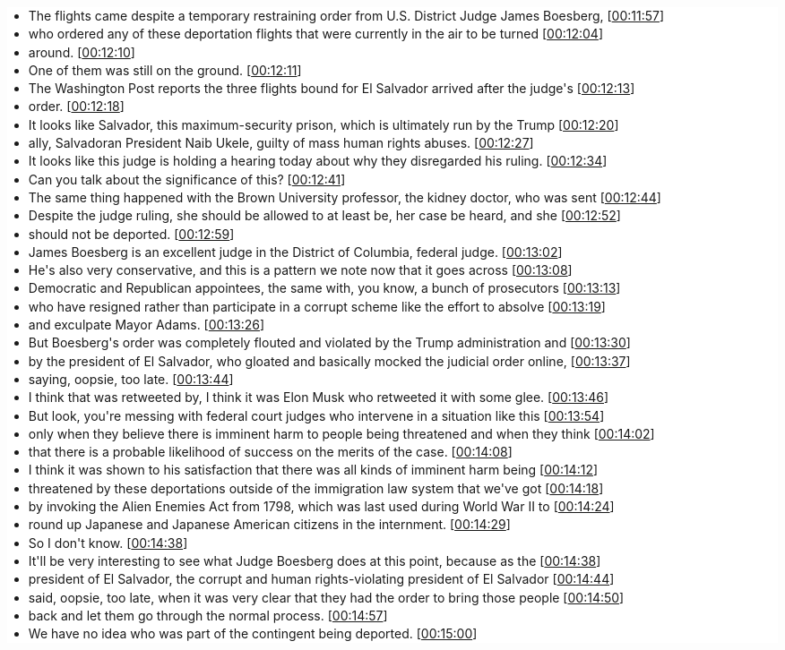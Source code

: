 *  The flights came despite a temporary restraining order from U.S. District Judge James Boesberg, [[00:11:57](https://www.youtube.com/watch?v=ZuUw9OhD6sI&t=717.54s)]
*  who ordered any of these deportation flights that were currently in the air to be turned [[00:12:04](https://www.youtube.com/watch?v=ZuUw9OhD6sI&t=724.46s)]
*  around. [[00:12:10](https://www.youtube.com/watch?v=ZuUw9OhD6sI&t=730.14s)]
*  One of them was still on the ground. [[00:12:11](https://www.youtube.com/watch?v=ZuUw9OhD6sI&t=731.14s)]
*  The Washington Post reports the three flights bound for El Salvador arrived after the judge's [[00:12:13](https://www.youtube.com/watch?v=ZuUw9OhD6sI&t=733.62s)]
*  order. [[00:12:18](https://www.youtube.com/watch?v=ZuUw9OhD6sI&t=738.58s)]
*  It looks like Salvador, this maximum-security prison, which is ultimately run by the Trump [[00:12:20](https://www.youtube.com/watch?v=ZuUw9OhD6sI&t=740.12s)]
*  ally, Salvadoran President Naib Ukele, guilty of mass human rights abuses. [[00:12:27](https://www.youtube.com/watch?v=ZuUw9OhD6sI&t=747.38s)]
*  It looks like this judge is holding a hearing today about why they disregarded his ruling. [[00:12:34](https://www.youtube.com/watch?v=ZuUw9OhD6sI&t=754.42s)]
*  Can you talk about the significance of this? [[00:12:41](https://www.youtube.com/watch?v=ZuUw9OhD6sI&t=761.62s)]
*  The same thing happened with the Brown University professor, the kidney doctor, who was sent [[00:12:44](https://www.youtube.com/watch?v=ZuUw9OhD6sI&t=764.54s)]
*  Despite the judge ruling, she should be allowed to at least be, her case be heard, and she [[00:12:52](https://www.youtube.com/watch?v=ZuUw9OhD6sI&t=772.9399999999999s)]
*  should not be deported. [[00:12:59](https://www.youtube.com/watch?v=ZuUw9OhD6sI&t=779.74s)]
*  James Boesberg is an excellent judge in the District of Columbia, federal judge. [[00:13:02](https://www.youtube.com/watch?v=ZuUw9OhD6sI&t=782.42s)]
*  He's also very conservative, and this is a pattern we note now that it goes across [[00:13:08](https://www.youtube.com/watch?v=ZuUw9OhD6sI&t=788.86s)]
*  Democratic and Republican appointees, the same with, you know, a bunch of prosecutors [[00:13:13](https://www.youtube.com/watch?v=ZuUw9OhD6sI&t=793.86s)]
*  who have resigned rather than participate in a corrupt scheme like the effort to absolve [[00:13:19](https://www.youtube.com/watch?v=ZuUw9OhD6sI&t=799.34s)]
*  and exculpate Mayor Adams. [[00:13:26](https://www.youtube.com/watch?v=ZuUw9OhD6sI&t=806.5s)]
*  But Boesberg's order was completely flouted and violated by the Trump administration and [[00:13:30](https://www.youtube.com/watch?v=ZuUw9OhD6sI&t=810.06s)]
*  by the president of El Salvador, who gloated and basically mocked the judicial order online, [[00:13:37](https://www.youtube.com/watch?v=ZuUw9OhD6sI&t=817.66s)]
*  saying, oopsie, too late. [[00:13:44](https://www.youtube.com/watch?v=ZuUw9OhD6sI&t=824.3s)]
*  I think that was retweeted by, I think it was Elon Musk who retweeted it with some glee. [[00:13:46](https://www.youtube.com/watch?v=ZuUw9OhD6sI&t=826.54s)]
*  But look, you're messing with federal court judges who intervene in a situation like this [[00:13:54](https://www.youtube.com/watch?v=ZuUw9OhD6sI&t=834.14s)]
*  only when they believe there is imminent harm to people being threatened and when they think [[00:14:02](https://www.youtube.com/watch?v=ZuUw9OhD6sI&t=842.9s)]
*  that there is a probable likelihood of success on the merits of the case. [[00:14:08](https://www.youtube.com/watch?v=ZuUw9OhD6sI&t=848.58s)]
*  I think it was shown to his satisfaction that there was all kinds of imminent harm being [[00:14:12](https://www.youtube.com/watch?v=ZuUw9OhD6sI&t=852.74s)]
*  threatened by these deportations outside of the immigration law system that we've got [[00:14:18](https://www.youtube.com/watch?v=ZuUw9OhD6sI&t=858.34s)]
*  by invoking the Alien Enemies Act from 1798, which was last used during World War II to [[00:14:24](https://www.youtube.com/watch?v=ZuUw9OhD6sI&t=864.0600000000001s)]
*  round up Japanese and Japanese American citizens in the internment. [[00:14:29](https://www.youtube.com/watch?v=ZuUw9OhD6sI&t=869.46s)]
*  So I don't know. [[00:14:38](https://www.youtube.com/watch?v=ZuUw9OhD6sI&t=878.38s)]
*  It'll be very interesting to see what Judge Boesberg does at this point, because as the [[00:14:38](https://www.youtube.com/watch?v=ZuUw9OhD6sI&t=878.9399999999999s)]
*  president of El Salvador, the corrupt and human rights-violating president of El Salvador [[00:14:44](https://www.youtube.com/watch?v=ZuUw9OhD6sI&t=884.9399999999999s)]
*  said, oopsie, too late, when it was very clear that they had the order to bring those people [[00:14:50](https://www.youtube.com/watch?v=ZuUw9OhD6sI&t=890.9399999999999s)]
*  back and let them go through the normal process. [[00:14:57](https://www.youtube.com/watch?v=ZuUw9OhD6sI&t=897.78s)]
*  We have no idea who was part of the contingent being deported. [[00:15:00](https://www.youtube.com/watch?v=ZuUw9OhD6sI&t=900.4599999999999s)]